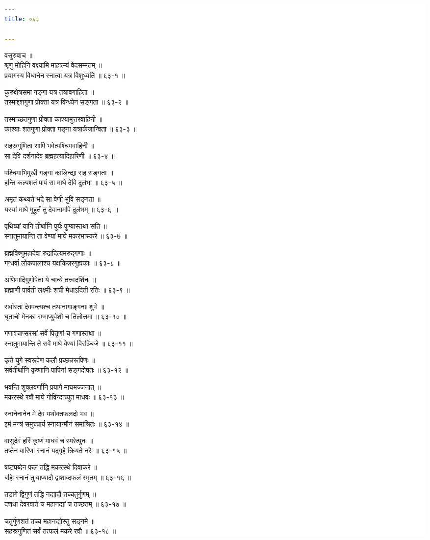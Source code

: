```yaml
---
title: ०६३

---
```

वसुरुवाच ॥  
श्रृणु मोहिनि वक्ष्यामि माहात्म्यं वेदसम्मतम् ॥  
प्रयागस्य विधानेन स्नात्वा यत्र विशुध्यति ॥ ६३-१ ॥  
  
कुरुक्षेत्रसमा गङ्गा यत्र तत्रावगाहिता ॥  
तस्माद्दशगुणा प्रोक्ता यत्र विन्ध्येन सङ्गता ॥ ६३-२ ॥  
  
तस्माच्छतगुणा प्रोक्ता काश्यामुत्तरवाहिनी ॥  
काश्याः शतगुणा प्रोक्ता गङ्गा यत्रार्कजान्विता ॥ ६३-३ ॥  
  
सहस्रगुणिता सापि भवेत्पश्चिमवाहिनी ॥  
सा देवि दर्शनादेव ब्रह्महत्यादिहारिणी ॥ ६३-४ ॥  
  
पश्चिमाभिमुखी गङ्गा कालिन्द्या सह सङ्गता ॥  
हन्ति कल्पशतं पापं सा माघे देवि दुर्लभा ॥ ६३-५ ॥  
  
अमृतं कथ्यते भद्रे सा वेणी भुवि सङ्गता ॥  
यस्यां माघे मुहूर्तं तु देवानामपि दुर्लभम् ॥ ६३-६ ॥  
  
पृथिव्यां यानि तीर्थानि पुर्यः पुण्यास्तथा सति ॥  
स्नातुमायान्ति ता वेण्यां माघे मकरभास्करे ॥ ६३-७ ॥  
  
ब्रह्मविष्णुमहादेवा रुद्रादित्यमरुद्गणाः ॥  
गन्धर्वा लोकपालाश्च यक्षकिन्नरगुह्यकाः ॥ ६३-८ ॥  
  
अणिमादिगुणोपेता ये चान्ये तत्त्वदर्शिनः ॥  
ब्रह्माणी पार्वती लक्ष्मीः शची मेधाऽदिती रतिः ॥ ६३-९ ॥  
  
सर्वास्ता देवपन्त्यश्च तथानागाङ्गनाः शुभे ॥  
घृताची मेनका रम्भाप्युर्वशी च तिलोत्तमा ॥ ६३-१० ॥  
  
गणाश्चाप्सरसां सर्वे पितॄणां च गणास्तथा ॥  
स्नातुमायान्ति ते सर्वे माघे वेण्यां विरञ्चिजे ॥ ६३-११ ॥  
  
कृते युगे स्वरूपेण कलौ प्रच्छन्नरूपिणः ॥  
सर्वतीर्थानि कृष्णानि पापिनां सङ्गदोषतः ॥ ६३-१२ ॥  
  
भवन्ति शुक्लवर्णानि प्रयागे माघमज्जनात् ॥  
मकरस्थे रवौ माघे गोविन्दाच्युत माधवः ॥ ६३-१३ ॥  
  
स्नानेनानेन मे देव यथोक्तफलदो भव ॥  
इमं मन्त्रं समुच्चार्य स्नायान्मौनं समाश्रितः ॥ ६३-१४ ॥  
  
वासुदेवं हरिं कृष्णं माधवं च स्मरेत्पुनः ॥  
तप्तेन वारिणा स्नानं यद्गृहे क्रियते नरैः ॥ ६३-१५ ॥  
  
षष्ट्यब्देन फलं तद्धि मकरस्थे दिवाकरे ॥  
बहिः स्नानं तु वाप्यादौ द्वाशाब्दफलं स्मृतम् ॥ ६३-१६ ॥  
  
तडागे द्विगुणं तद्धि नद्यादौ तच्चतुर्गुणम् ॥  
दशधा देवरवाते च महानद्यां च तच्छतम् ॥ ६३-१७ ॥  
  
चतुर्गुणशतं तच्च महानद्योस्तु सङ्गमे ॥  
सहस्रगुणितं सर्वं तत्फलं मकरे रवौ ॥ ६३-१८ ॥  
  